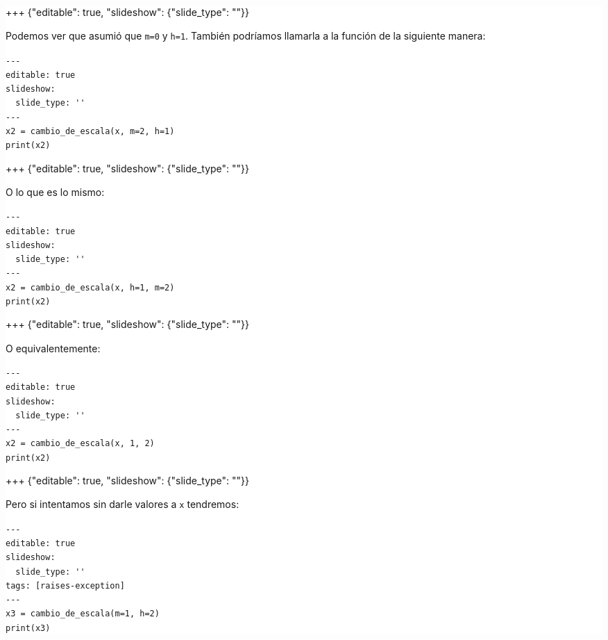 +++ {"editable": true, "slideshow": {"slide_type": ""}}

Podemos ver que asumió que `m=0` y `h=1`. También podríamos llamarla a la
función de la siguiente manera:

```{code-cell} ipython3
---
editable: true
slideshow:
  slide_type: ''
---
x2 = cambio_de_escala(x, m=2, h=1)
print(x2)
```

+++ {"editable": true, "slideshow": {"slide_type": ""}}

O lo que es lo mismo:

```{code-cell} ipython3
---
editable: true
slideshow:
  slide_type: ''
---
x2 = cambio_de_escala(x, h=1, m=2)
print(x2)
```

+++ {"editable": true, "slideshow": {"slide_type": ""}}

O equivalentemente:

```{code-cell} ipython3
---
editable: true
slideshow:
  slide_type: ''
---
x2 = cambio_de_escala(x, 1, 2)
print(x2)
```

+++ {"editable": true, "slideshow": {"slide_type": ""}}

Pero si intentamos sin darle valores a `x` tendremos:

```{code-cell} ipython3
---
editable: true
slideshow:
  slide_type: ''
tags: [raises-exception]
---
x3 = cambio_de_escala(m=1, h=2)
print(x3)
```
